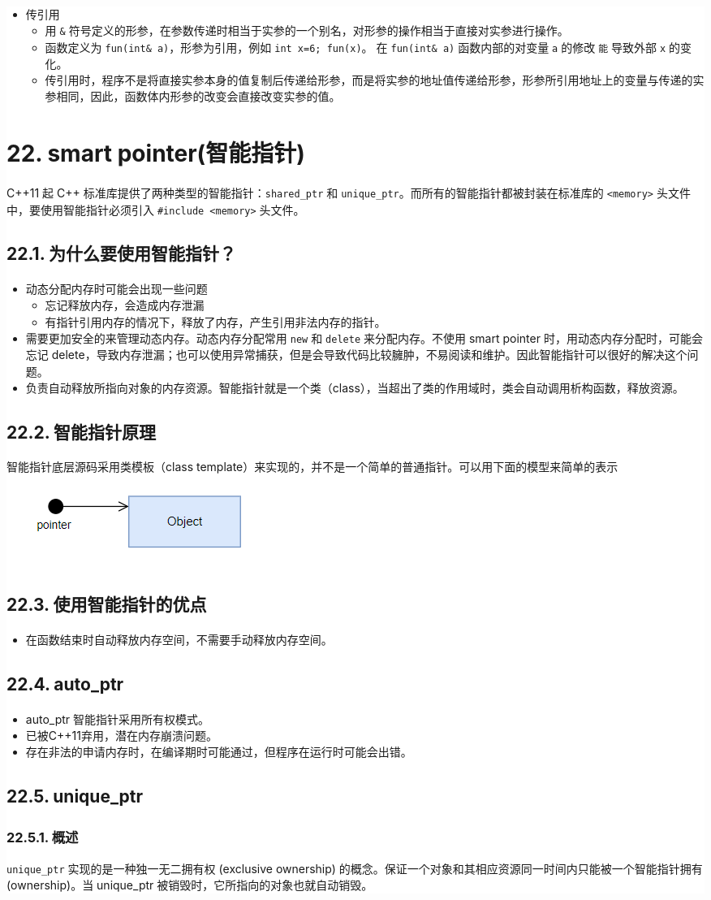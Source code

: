 
- 传引用
  - 用 `&` 符号定义的形参，在参数传递时相当于实参的一个别名，对形参的操作相当于直接对实参进行操作。
  - 函数定义为 `fun(int& a)`，形参为引用，例如 `int x=6; fun(x)`。 在 `fun(int& a)` 函数内部的对变量 `a` 的修改 `能` 导致外部 `x` 的变化。
  - 传引用时，程序不是将直接实参本身的值复制后传递给形参，而是将实参的地址值传递给形参，形参所引用地址上的变量与传递的实参相同，因此，函数体内形参的改变会直接改变实参的值。



# 22. smart pointer(智能指针)
C++11 起 C++ 标准库提供了两种类型的智能指针：`shared_ptr` 和 `unique_ptr`。而所有的智能指针都被封装在标准库的 `<memory>` 头文件中，要使用智能指针必须引入 `#include <memory>` 头文件。


## 22.1. 为什么要使用智能指针？
- 动态分配内存时可能会出现一些问题
  - 忘记释放内存，会造成内存泄漏
  - 有指针引用内存的情况下，释放了内存，产生引用非法内存的指针。
- 需要更加安全的来管理动态内存。动态内存分配常用 `new` 和 `delete` 来分配内存。不使用 smart pointer 时，用动态内存分配时，可能会忘记 delete，导致内存泄漏；也可以使用异常捕获，但是会导致代码比较臃肿，不易阅读和维护。因此智能指针可以很好的解决这个问题。
- 负责自动释放所指向对象的内存资源。智能指针就是一个类（class），当超出了类的作用域时，类会自动调用析构函数，释放资源。


## 22.2. 智能指针原理
智能指针底层源码采用类模板（class template）来实现的，并不是一个简单的普通指针。可以用下面的模型来简单的表示
<img src="./figures/smart-pointer.png">


## 22.3. 使用智能指针的优点
- 在函数结束时自动释放内存空间，不需要手动释放内存空间。



## 22.4. auto_ptr
- auto_ptr 智能指针采用所有权模式。
- 已被C++11弃用，潜在内存崩溃问题。
- 存在非法的申请内存时，在编译期时可能通过，但程序在运行时可能会出错。


## 22.5. unique_ptr

### 22.5.1. 概述
`unique_ptr` 实现的是一种独一无二拥有权 (exclusive ownership) 的概念。保证一个对象和其相应资源同一时间内只能被一个智能指针拥有(ownership)。当 unique_ptr 被销毁时，它所指向的对象也就自动销毁。
